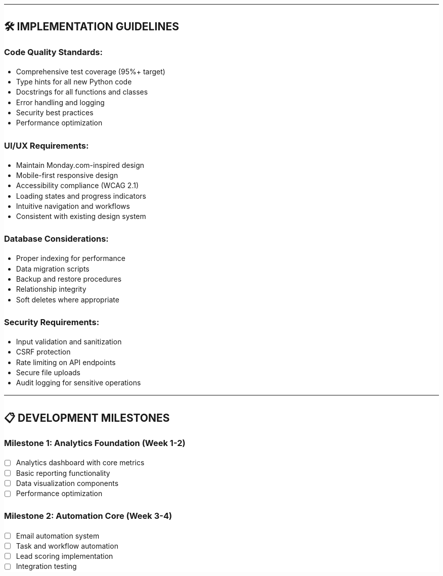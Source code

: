 
---

## 🛠️ **IMPLEMENTATION GUIDELINES**

### **Code Quality Standards:**
- Comprehensive test coverage (95%+ target)
- Type hints for all new Python code
- Docstrings for all functions and classes
- Error handling and logging
- Security best practices
- Performance optimization

### **UI/UX Requirements:**
- Maintain Monday.com-inspired design
- Mobile-first responsive design
- Accessibility compliance (WCAG 2.1)
- Loading states and progress indicators
- Intuitive navigation and workflows
- Consistent with existing design system

### **Database Considerations:**
- Proper indexing for performance
- Data migration scripts
- Backup and restore procedures
- Relationship integrity
- Soft deletes where appropriate

### **Security Requirements:**
- Input validation and sanitization
- CSRF protection
- Rate limiting on API endpoints
- Secure file uploads
- Audit logging for sensitive operations

---

## 📋 **DEVELOPMENT MILESTONES**

### **Milestone 1: Analytics Foundation (Week 1-2)**
- [ ] Analytics dashboard with core metrics
- [ ] Basic reporting functionality
- [ ] Data visualization components
- [ ] Performance optimization

### **Milestone 2: Automation Core (Week 3-4)**
- [ ] Email automation system
- [ ] Task and workflow automation
- [ ] Lead scoring implementation
- [ ] Integration testing
